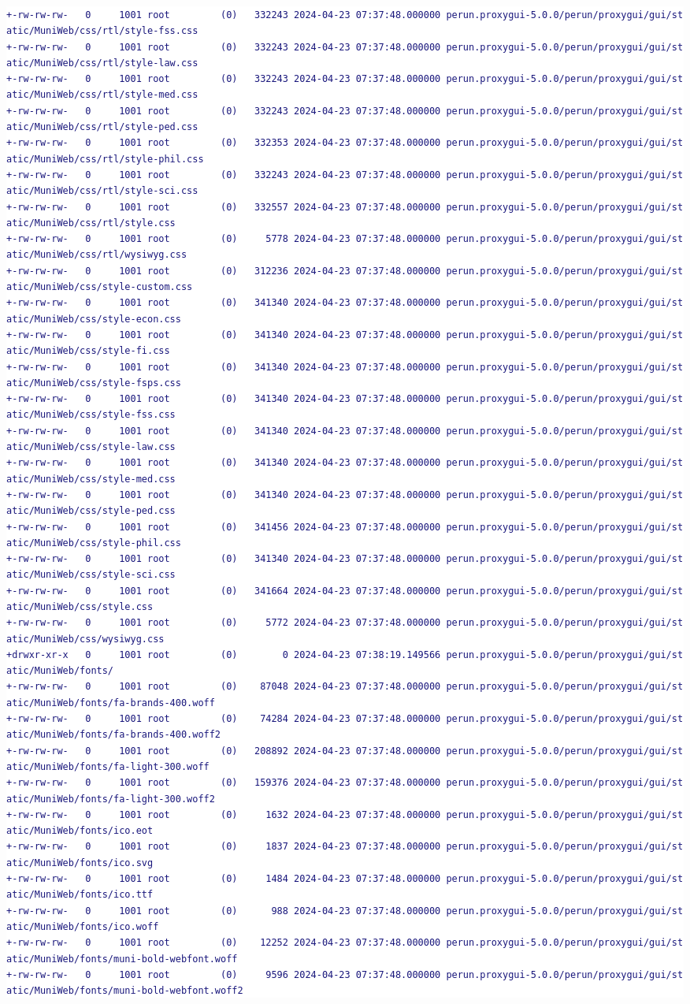 ```diff
+-rw-rw-rw-   0     1001 root         (0)   332243 2024-04-23 07:37:48.000000 perun.proxygui-5.0.0/perun/proxygui/gui/static/MuniWeb/css/rtl/style-fss.css
+-rw-rw-rw-   0     1001 root         (0)   332243 2024-04-23 07:37:48.000000 perun.proxygui-5.0.0/perun/proxygui/gui/static/MuniWeb/css/rtl/style-law.css
+-rw-rw-rw-   0     1001 root         (0)   332243 2024-04-23 07:37:48.000000 perun.proxygui-5.0.0/perun/proxygui/gui/static/MuniWeb/css/rtl/style-med.css
+-rw-rw-rw-   0     1001 root         (0)   332243 2024-04-23 07:37:48.000000 perun.proxygui-5.0.0/perun/proxygui/gui/static/MuniWeb/css/rtl/style-ped.css
+-rw-rw-rw-   0     1001 root         (0)   332353 2024-04-23 07:37:48.000000 perun.proxygui-5.0.0/perun/proxygui/gui/static/MuniWeb/css/rtl/style-phil.css
+-rw-rw-rw-   0     1001 root         (0)   332243 2024-04-23 07:37:48.000000 perun.proxygui-5.0.0/perun/proxygui/gui/static/MuniWeb/css/rtl/style-sci.css
+-rw-rw-rw-   0     1001 root         (0)   332557 2024-04-23 07:37:48.000000 perun.proxygui-5.0.0/perun/proxygui/gui/static/MuniWeb/css/rtl/style.css
+-rw-rw-rw-   0     1001 root         (0)     5778 2024-04-23 07:37:48.000000 perun.proxygui-5.0.0/perun/proxygui/gui/static/MuniWeb/css/rtl/wysiwyg.css
+-rw-rw-rw-   0     1001 root         (0)   312236 2024-04-23 07:37:48.000000 perun.proxygui-5.0.0/perun/proxygui/gui/static/MuniWeb/css/style-custom.css
+-rw-rw-rw-   0     1001 root         (0)   341340 2024-04-23 07:37:48.000000 perun.proxygui-5.0.0/perun/proxygui/gui/static/MuniWeb/css/style-econ.css
+-rw-rw-rw-   0     1001 root         (0)   341340 2024-04-23 07:37:48.000000 perun.proxygui-5.0.0/perun/proxygui/gui/static/MuniWeb/css/style-fi.css
+-rw-rw-rw-   0     1001 root         (0)   341340 2024-04-23 07:37:48.000000 perun.proxygui-5.0.0/perun/proxygui/gui/static/MuniWeb/css/style-fsps.css
+-rw-rw-rw-   0     1001 root         (0)   341340 2024-04-23 07:37:48.000000 perun.proxygui-5.0.0/perun/proxygui/gui/static/MuniWeb/css/style-fss.css
+-rw-rw-rw-   0     1001 root         (0)   341340 2024-04-23 07:37:48.000000 perun.proxygui-5.0.0/perun/proxygui/gui/static/MuniWeb/css/style-law.css
+-rw-rw-rw-   0     1001 root         (0)   341340 2024-04-23 07:37:48.000000 perun.proxygui-5.0.0/perun/proxygui/gui/static/MuniWeb/css/style-med.css
+-rw-rw-rw-   0     1001 root         (0)   341340 2024-04-23 07:37:48.000000 perun.proxygui-5.0.0/perun/proxygui/gui/static/MuniWeb/css/style-ped.css
+-rw-rw-rw-   0     1001 root         (0)   341456 2024-04-23 07:37:48.000000 perun.proxygui-5.0.0/perun/proxygui/gui/static/MuniWeb/css/style-phil.css
+-rw-rw-rw-   0     1001 root         (0)   341340 2024-04-23 07:37:48.000000 perun.proxygui-5.0.0/perun/proxygui/gui/static/MuniWeb/css/style-sci.css
+-rw-rw-rw-   0     1001 root         (0)   341664 2024-04-23 07:37:48.000000 perun.proxygui-5.0.0/perun/proxygui/gui/static/MuniWeb/css/style.css
+-rw-rw-rw-   0     1001 root         (0)     5772 2024-04-23 07:37:48.000000 perun.proxygui-5.0.0/perun/proxygui/gui/static/MuniWeb/css/wysiwyg.css
+drwxr-xr-x   0     1001 root         (0)        0 2024-04-23 07:38:19.149566 perun.proxygui-5.0.0/perun/proxygui/gui/static/MuniWeb/fonts/
+-rw-rw-rw-   0     1001 root         (0)    87048 2024-04-23 07:37:48.000000 perun.proxygui-5.0.0/perun/proxygui/gui/static/MuniWeb/fonts/fa-brands-400.woff
+-rw-rw-rw-   0     1001 root         (0)    74284 2024-04-23 07:37:48.000000 perun.proxygui-5.0.0/perun/proxygui/gui/static/MuniWeb/fonts/fa-brands-400.woff2
+-rw-rw-rw-   0     1001 root         (0)   208892 2024-04-23 07:37:48.000000 perun.proxygui-5.0.0/perun/proxygui/gui/static/MuniWeb/fonts/fa-light-300.woff
+-rw-rw-rw-   0     1001 root         (0)   159376 2024-04-23 07:37:48.000000 perun.proxygui-5.0.0/perun/proxygui/gui/static/MuniWeb/fonts/fa-light-300.woff2
+-rw-rw-rw-   0     1001 root         (0)     1632 2024-04-23 07:37:48.000000 perun.proxygui-5.0.0/perun/proxygui/gui/static/MuniWeb/fonts/ico.eot
+-rw-rw-rw-   0     1001 root         (0)     1837 2024-04-23 07:37:48.000000 perun.proxygui-5.0.0/perun/proxygui/gui/static/MuniWeb/fonts/ico.svg
+-rw-rw-rw-   0     1001 root         (0)     1484 2024-04-23 07:37:48.000000 perun.proxygui-5.0.0/perun/proxygui/gui/static/MuniWeb/fonts/ico.ttf
+-rw-rw-rw-   0     1001 root         (0)      988 2024-04-23 07:37:48.000000 perun.proxygui-5.0.0/perun/proxygui/gui/static/MuniWeb/fonts/ico.woff
+-rw-rw-rw-   0     1001 root         (0)    12252 2024-04-23 07:37:48.000000 perun.proxygui-5.0.0/perun/proxygui/gui/static/MuniWeb/fonts/muni-bold-webfont.woff
+-rw-rw-rw-   0     1001 root         (0)     9596 2024-04-23 07:37:48.000000 perun.proxygui-5.0.0/perun/proxygui/gui/static/MuniWeb/fonts/muni-bold-webfont.woff2
```